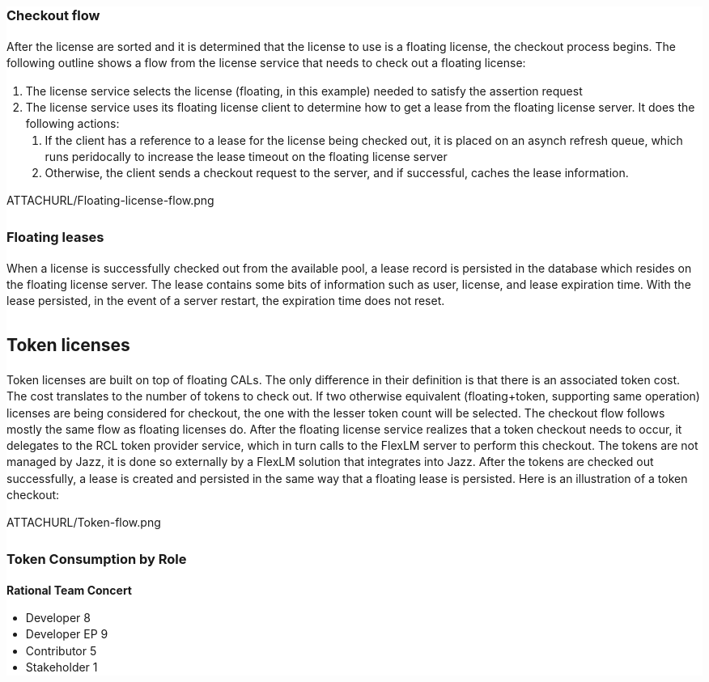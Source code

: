 ### Checkout flow

After the license are sorted and it is determined that the license to
use is a floating license, the checkout process begins. The following
outline shows a flow from the license service that needs to check out a
floating license:

1.  The license service selects the license (floating, in this example)
    needed to satisfy the assertion request
2.  The license service uses its floating license client to determine
    how to get a lease from the floating license server. It does the
    following actions:
    1.  If the client has a reference to a lease for the license being
        checked out, it is placed on an asynch refresh queue, which runs
        peridocally to increase the lease timeout on the floating
        license server
    2.  Otherwise, the client sends a checkout request to the server,
        and if successful, caches the lease information.

ATTACHURL/Floating-license-flow.png

### Floating leases

When a license is successfully checked out from the available pool, a
lease record is persisted in the database which resides on the floating
license server. The lease contains some bits of information such as
user, license, and lease expiration time. With the lease persisted, in
the event of a server restart, the expiration time does not reset.

## Token licenses

Token licenses are built on top of floating CALs. The only difference in
their definition is that there is an associated token cost. The cost
translates to the number of tokens to check out. If two otherwise
equivalent (floating+token, supporting same operation) licenses are
being considered for checkout, the one with the lesser token count will
be selected. The checkout flow follows mostly the same flow as floating
licenses do. After the floating license service realizes that a token
checkout needs to occur, it delegates to the RCL token provider service,
which in turn calls to the FlexLM server to perform this checkout. The
tokens are not managed by Jazz, it is done so externally by a FlexLM
solution that integrates into Jazz. After the tokens are checked out
successfully, a lease is created and persisted in the same way that a
floating lease is persisted. Here is an illustration of a token
checkout:

ATTACHURL/Token-flow.png

### Token Consumption by Role

**Rational Team Concert**

-   Developer 8
-   Developer EP 9
-   Contributor 5
-   Stakeholder 1
